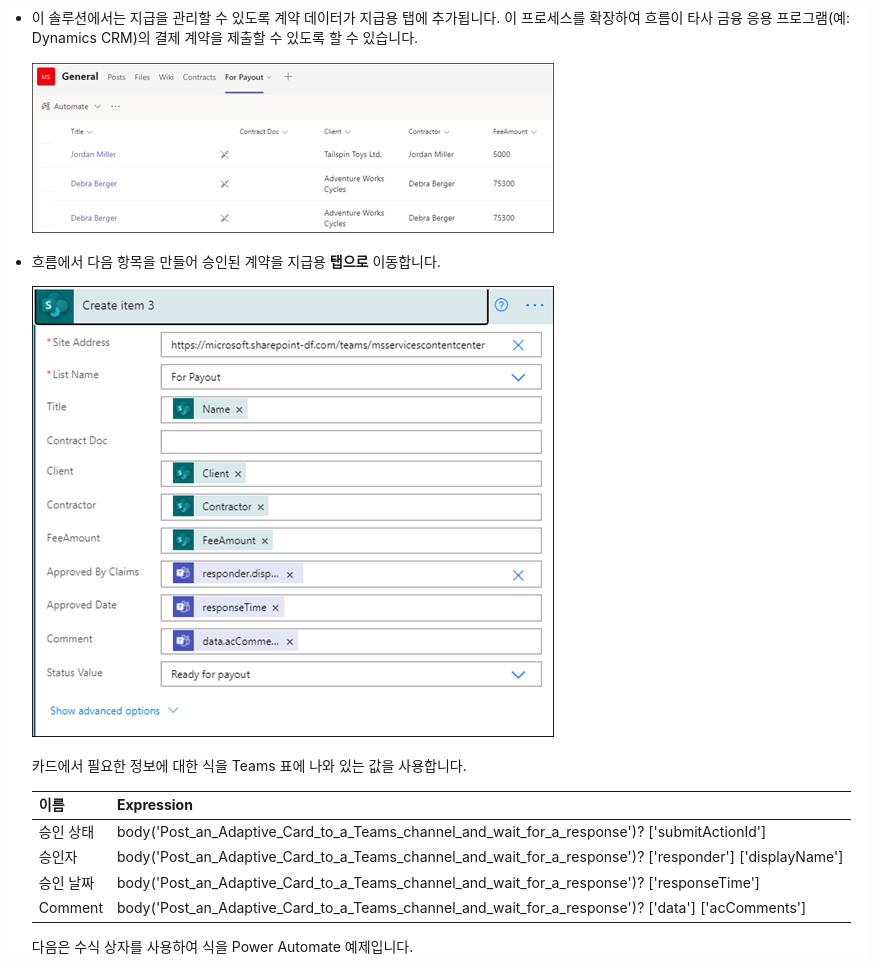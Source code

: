 - 이 솔루션에서는 지급을 관리할 수  있도록 계약 데이터가 지급용 탭에 추가됩니다. 이 프로세스를 확장하여 흐름이 타사 금융 응용 프로그램(예: Dynamics CRM)의 결제 계약을 제출할 수 있도록 할 수 있습니다.

   ![계약이 지급으로 이동](../media/content-understanding/for-payout.png)

- 흐름에서 다음 항목을 만들어 승인된 계약을 지급용 **탭으로** 이동합니다.

   ![Flow 항목에서 결제로 이동할 수 있습니다.](../media/content-understanding/ready-for-payout.png)

    카드에서 필요한 정보에 대한 식을 Teams 표에 나와 있는 값을 사용합니다.
 
    |이름     |Expression |
    |---------|-----------|
    | 승인 상태  | body('Post_an_Adaptive_Card_to_a_Teams_channel_and_wait_for_a_response')? ['submitActionId']         |
    | 승인자     | body('Post_an_Adaptive_Card_to_a_Teams_channel_and_wait_for_a_response')? ['responder'] ['displayName']        |
    | 승인 날짜     | body('Post_an_Adaptive_Card_to_a_Teams_channel_and_wait_for_a_response')? ['responseTime']         |
    | Comment     | body('Post_an_Adaptive_Card_to_a_Teams_channel_and_wait_for_a_response')? ['data'] ['acComments']         |
    
    다음은 수식 상자를 사용하여 식을 Power Automate 예제입니다.
